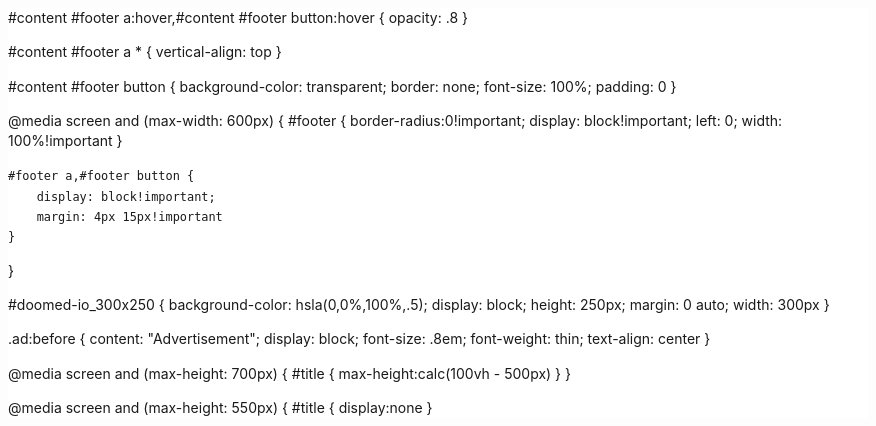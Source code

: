 #content #footer a:hover,#content #footer button:hover {
    opacity: .8
}

#content #footer a * {
    vertical-align: top
}

#content #footer button {
    background-color: transparent;
    border: none;
    font-size: 100%;
    padding: 0
}

@media screen and (max-width: 600px) {
    #footer {
        border-radius:0!important;
        display: block!important;
        left: 0;
        width: 100%!important
    }

    #footer a,#footer button {
        display: block!important;
        margin: 4px 15px!important
    }
}

#doomed-io_300x250 {
    background-color: hsla(0,0%,100%,.5);
    display: block;
    height: 250px;
    margin: 0 auto;
    width: 300px
}

.ad:before {
    content: "Advertisement";
    display: block;
    font-size: .8em;
    font-weight: thin;
    text-align: center
}

@media screen and (max-height: 700px) {
    #title {
        max-height:calc(100vh - 500px)
    }
}

@media screen and (max-height: 550px) {
    #title {
        display:none
    }
